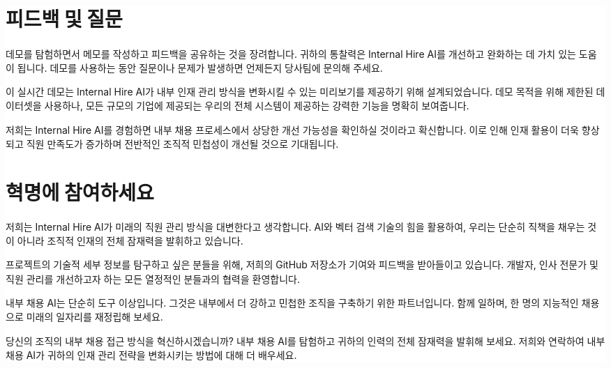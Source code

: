 # 피드백 및 질문

데모를 탐험하면서 메모를 작성하고 피드백을 공유하는 것을 장려합니다. 귀하의 통찰력은 Internal Hire AI를 개선하고 완화하는 데 가치 있는 도움이 됩니다. 데모를 사용하는 동안 질문이나 문제가 발생하면 언제든지 당사팀에 문의해 주세요.

이 실시간 데모는 Internal Hire AI가 내부 인재 관리 방식을 변화시킬 수 있는 미리보기를 제공하기 위해 설계되었습니다. 데모 목적을 위해 제한된 데이터셋을 사용하나, 모든 규모의 기업에 제공되는 우리의 전체 시스템이 제공하는 강력한 기능을 명확히 보여줍니다.

<div class="content-ad"></div>

저희는 Internal Hire AI를 경험하면 내부 채용 프로세스에서 상당한 개선 가능성을 확인하실 것이라고 확신합니다. 이로 인해 인재 활용이 더욱 향상되고 직원 만족도가 증가하며 전반적인 조직적 민첩성이 개선될 것으로 기대됩니다.

# 혁명에 참여하세요

저희는 Internal Hire AI가 미래의 직원 관리 방식을 대변한다고 생각합니다. AI와 벡터 검색 기술의 힘을 활용하여, 우리는 단순히 직책을 채우는 것이 아니라 조직적 인재의 전체 잠재력을 발휘하고 있습니다.

프로젝트의 기술적 세부 정보를 탐구하고 싶은 분들을 위해, 저희의 GitHub 저장소가 기여와 피드백을 받아들이고 있습니다. 개발자, 인사 전문가 및 직원 관리를 개선하고자 하는 모든 열정적인 분들과의 협력을 환영합니다.

<div class="content-ad"></div>

내부 채용 AI는 단순히 도구 이상입니다. 그것은 내부에서 더 강하고 민첩한 조직을 구축하기 위한 파트너입니다. 함께 일하며, 한 명의 지능적인 채용으로 미래의 일자리를 재정립해 보세요.

당신의 조직의 내부 채용 접근 방식을 혁신하시겠습니까? 내부 채용 AI를 탐험하고 귀하의 인력의 전체 잠재력을 발휘해 보세요. 저희와 연락하여 내부 채용 AI가 귀하의 인재 관리 전략을 변화시키는 방법에 대해 더 배우세요.